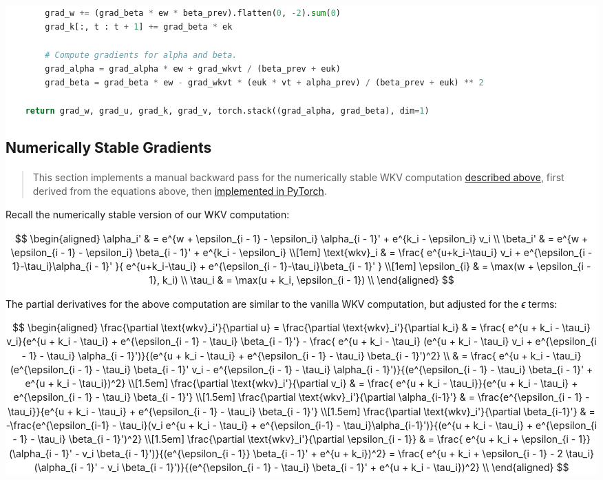 ```python
        grad_w += (grad_beta * ew * beta_prev).flatten(0, -2).sum(0)
        grad_k[:, t : t + 1] += grad_beta * ek

        # Compute gradients for alpha and beta.
        grad_alpha = grad_alpha * ew + grad_wkvt / (beta_prev + euk)
        grad_beta = grad_beta * ew - grad_wkvt * (euk * vt + alpha_prev) / (beta_prev + euk) ** 2

    return grad_w, grad_u, grad_k, grad_v, torch.stack((grad_alpha, grad_beta), dim=1)
```

## Numerically Stable Gradients

> This section implements a manual backward pass for the numerically stable WKV computation [described above](#numerical-stability), first derived from the equations above, then [implemented in PyTorch](#pytorch-implementation-4).

Recall the numerically stable version of our WKV computation:

$$
\begin{aligned}
\alpha_i' & = e^{w + \epsilon_{i - 1} - \epsilon_i} \alpha_{i - 1}' + e^{k_i - \epsilon_i} v_i \\
\beta_i' & = e^{w + \epsilon_{i - 1} - \epsilon_i} \beta_{i - 1}' + e^{k_i - \epsilon_i} \\[1em]
\text{wkv}_i & = \frac{ e^{u+k_i-\tau_i} v_i + e^{\epsilon_{i - 1}-\tau_i}\alpha_{i - 1}' }{ e^{u+k_i-\tau_i} + e^{\epsilon_{i - 1}-\tau_i}\beta_{i - 1}' } \\[1em]
\epsilon_{i} & = \max(w + \epsilon_{i - 1}, k_i) \\
\tau_i & = \max(u + k_i, \epsilon_{i - 1}) \\
\end{aligned}
$$

The partial derivatives for the above computation are similar to the vanilla WKV computation, but adjusted for the $\epsilon$ terms:

$$
\begin{aligned}
\frac{\partial \text{wkv}_i'}{\partial u} = \frac{\partial \text{wkv}_i'}{\partial k_i} & = \frac{ e^{u + k_i - \tau_i} v_i}{e^{u + k_i - \tau_i} + e^{\epsilon_{i - 1} - \tau_i} \beta_{i - 1}'} - \frac{ e^{u + k_i - \tau_i} (e^{u + k_i - \tau_i} v_i + e^{\epsilon_{i - 1} - \tau_i} \alpha_{i - 1}')}{(e^{u + k_i - \tau_i} + e^{\epsilon_{i - 1} - \tau_i} \beta_{i - 1}')^2} \\
& = \frac{ e^{u + k_i - \tau_i} (e^{\epsilon_{i - 1} - \tau_i} \beta_{i - 1}' v_i - e^{\epsilon_{i - 1} - \tau_i} \alpha_{i - 1}')}{(e^{\epsilon_{i - 1} - \tau_i} \beta_{i - 1}' + e^{u + k_i - \tau_i})^2} \\[1.5em]
\frac{\partial \text{wkv}_i'}{\partial v_i} & = \frac{ e^{u + k_i - \tau_i}}{e^{u + k_i - \tau_i} + e^{\epsilon_{i - 1} - \tau_i} \beta_{i - 1}'} \\[1.5em]
\frac{\partial \text{wkv}_i'}{\partial \alpha_{i-1}'} & = \frac{e^{\epsilon_{i - 1} - \tau_i}}{e^{u + k_i - \tau_i} + e^{\epsilon_{i - 1} - \tau_i} \beta_{i - 1}'} \\[1.5em]
\frac{\partial \text{wkv}_i'}{\partial \beta_{i-1}'} & = -\frac{e^{\epsilon_{i-1} - \tau_i}(v_i e^{u + k_i - \tau_i} + e^{\epsilon_{i-1} - \tau_i}\alpha_{i-1}')}{(e^{u + k_i - \tau_i} + e^{\epsilon_{i - 1} - \tau_i} \beta_{i - 1}')^2} \\[1.5em]
\frac{\partial \text{wkv}_i'}{\partial \epsilon_{i - 1}} & = \frac{ e^{u + k_i + \epsilon_{i - 1}} (\alpha_{i - 1}' - v_i \beta_{i - 1}')}{(e^{\epsilon_{i - 1}} \beta_{i - 1}' + e^{u + k_i})^2}
= \frac{ e^{u + k_i + \epsilon_{i - 1} - 2 \tau_i} (\alpha_{i - 1}' - v_i \beta_{i - 1}')}{(e^{\epsilon_{i - 1} - \tau_i} \beta_{i - 1}' + e^{u + k_i - \tau_i})^2} \\
\end{aligned}
$$


[rwkv-model]: https://github.com/BlinkDL/RWKV-LM
[blog-post]: https://johanwind.github.io/2023/03/23/rwkv_details.html
[minimal-inference]: https://github.com/BlinkDL/ChatRWKV/blob/main/RWKV_in_150_lines.py
[log-sum-exp]: https://en.wikipedia.org/wiki/LogSumExp
[rwkv-repo]: https://github.com/codekansas/rwkv